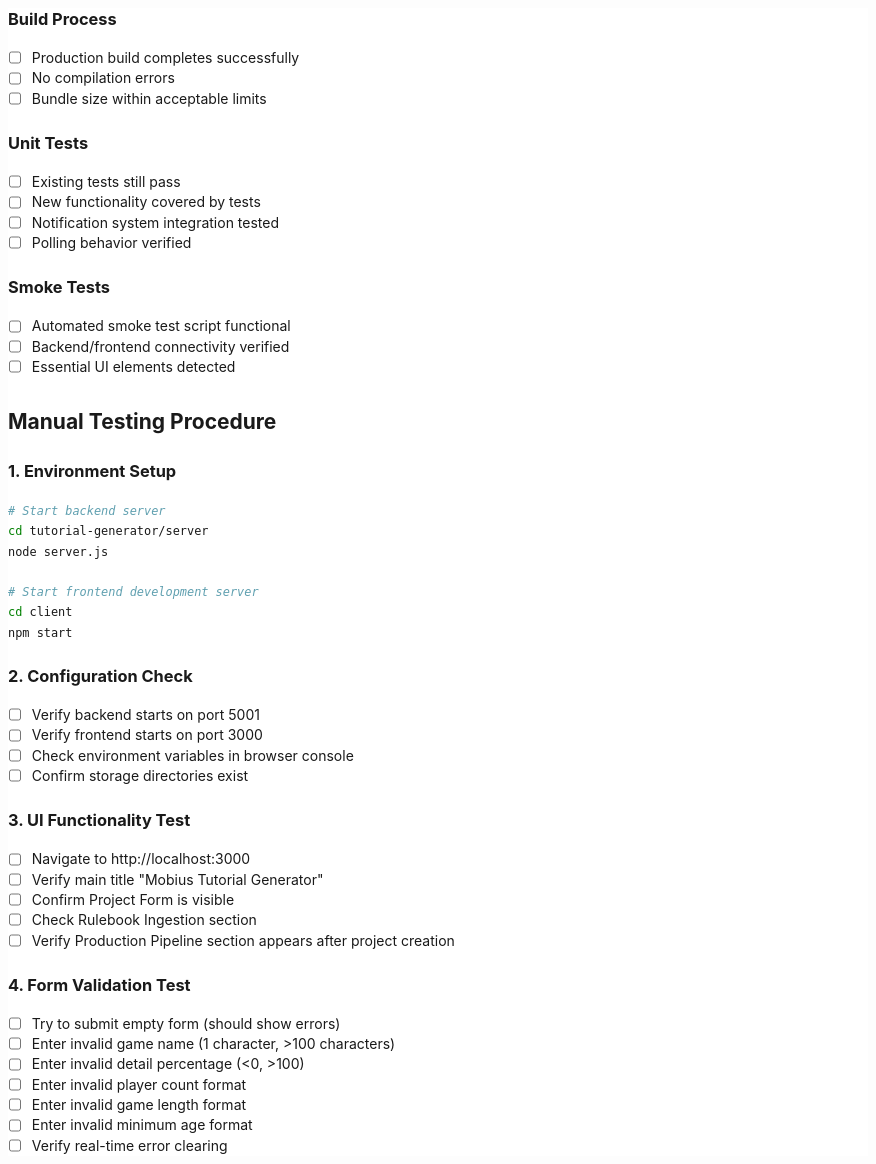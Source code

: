 ### Build Process
- [ ] Production build completes successfully
- [ ] No compilation errors
- [ ] Bundle size within acceptable limits

### Unit Tests
- [ ] Existing tests still pass
- [ ] New functionality covered by tests
- [ ] Notification system integration tested
- [ ] Polling behavior verified

### Smoke Tests
- [ ] Automated smoke test script functional
- [ ] Backend/frontend connectivity verified
- [ ] Essential UI elements detected

## Manual Testing Procedure

### 1. Environment Setup
```bash
# Start backend server
cd tutorial-generator/server
node server.js

# Start frontend development server
cd client
npm start
```

### 2. Configuration Check
- [ ] Verify backend starts on port 5001
- [ ] Verify frontend starts on port 3000
- [ ] Check environment variables in browser console
- [ ] Confirm storage directories exist

### 3. UI Functionality Test
- [ ] Navigate to http://localhost:3000
- [ ] Verify main title "Mobius Tutorial Generator"
- [ ] Confirm Project Form is visible
- [ ] Check Rulebook Ingestion section
- [ ] Verify Production Pipeline section appears after project creation

### 4. Form Validation Test
- [ ] Try to submit empty form (should show errors)
- [ ] Enter invalid game name (1 character, >100 characters)
- [ ] Enter invalid detail percentage (<0, >100)
- [ ] Enter invalid player count format
- [ ] Enter invalid game length format
- [ ] Enter invalid minimum age format
- [ ] Verify real-time error clearing
